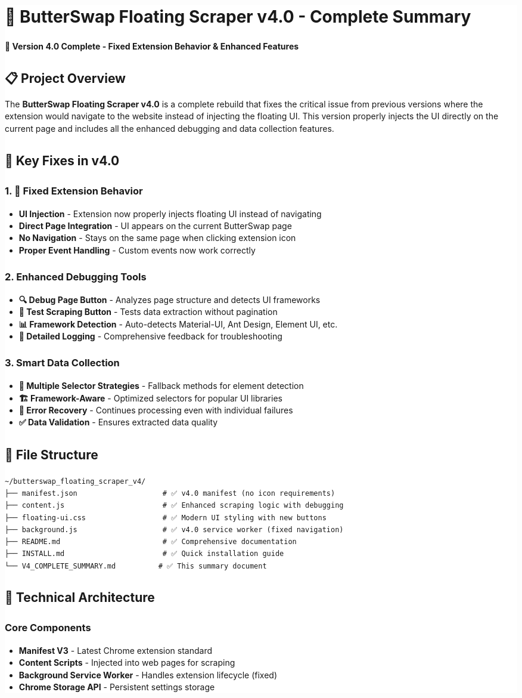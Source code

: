 # 🦋 ButterSwap Floating Scraper v4.0 - Complete Summary

**🎉 Version 4.0 Complete - Fixed Extension Behavior & Enhanced Features**

## 📋 **Project Overview**

The **ButterSwap Floating Scraper v4.0** is a complete rebuild that fixes the critical issue from previous versions where the extension would navigate to the website instead of injecting the floating UI. This version properly injects the UI directly on the current page and includes all the enhanced debugging and data collection features.

## 🚀 **Key Fixes in v4.0**

### **1. 🔧 Fixed Extension Behavior**
- **UI Injection** - Extension now properly injects floating UI instead of navigating
- **Direct Page Integration** - UI appears on the current ButterSwap page
- **No Navigation** - Stays on the same page when clicking extension icon
- **Proper Event Handling** - Custom events now work correctly

### **2. Enhanced Debugging Tools**
- **🔍 Debug Page Button** - Analyzes page structure and detects UI frameworks
- **🧪 Test Scraping Button** - Tests data extraction without pagination
- **📊 Framework Detection** - Auto-detects Material-UI, Ant Design, Element UI, etc.
- **📝 Detailed Logging** - Comprehensive feedback for troubleshooting

### **3. Smart Data Collection**
- **🎯 Multiple Selector Strategies** - Fallback methods for element detection
- **🏗️ Framework-Aware** - Optimized selectors for popular UI libraries
- **🔄 Error Recovery** - Continues processing even with individual failures
- **✅ Data Validation** - Ensures extracted data quality

## 📁 **File Structure**

```
~/butterswap_floating_scraper_v4/
├── manifest.json                    # ✅ v4.0 manifest (no icon requirements)
├── content.js                       # ✅ Enhanced scraping logic with debugging
├── floating-ui.css                  # ✅ Modern UI styling with new buttons
├── background.js                    # ✅ v4.0 service worker (fixed navigation)
├── README.md                        # ✅ Comprehensive documentation
├── INSTALL.md                       # ✅ Quick installation guide
└── V4_COMPLETE_SUMMARY.md          # ✅ This summary document
```

## 🔧 **Technical Architecture**

### **Core Components**
- **Manifest V3** - Latest Chrome extension standard
- **Content Scripts** - Injected into web pages for scraping
- **Background Service Worker** - Handles extension lifecycle (fixed)
- **Chrome Storage API** - Persistent settings storage
